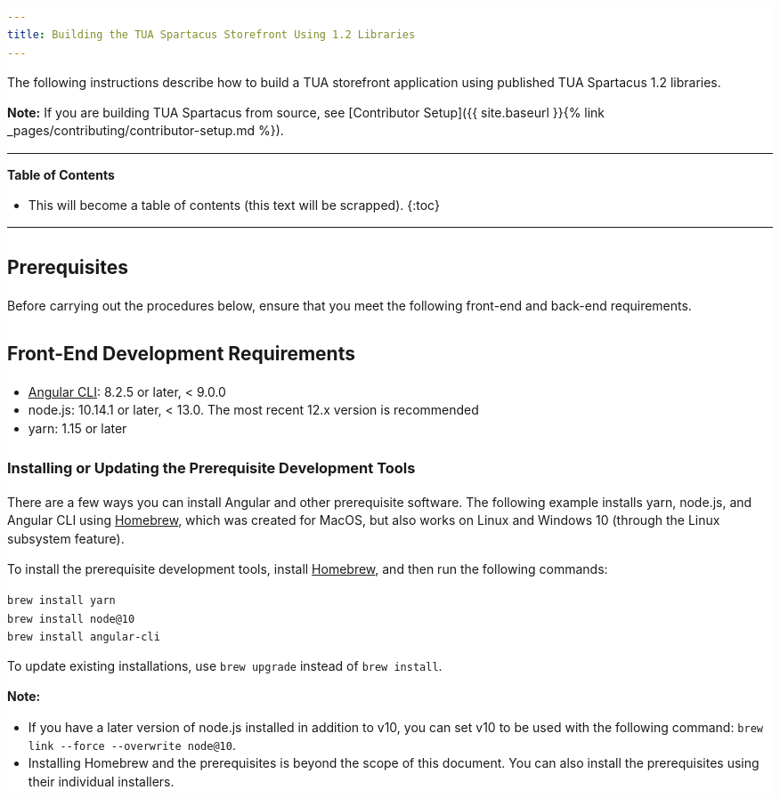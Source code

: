 ```yaml
---
title: Building the TUA Spartacus Storefront Using 1.2 Libraries
---
```


The following instructions describe how to build a TUA storefront application using published TUA Spartacus 1.2 libraries.

**Note:** If you are building TUA Spartacus from source, see [Contributor Setup]({{ site.baseurl }}{% link _pages/contributing/contributor-setup.md %}).

***

**Table of Contents**

- This will become a table of contents (this text will be scrapped).
{:toc}

***

## Prerequisites

Before carrying out the procedures below, ensure that you meet the following front-end and back-end requirements.

## Front-End Development Requirements

- [Angular CLI](https://angular.io/): 8.2.5 or later, < 9.0.0
- node.js: 10.14.1 or later, < 13.0. The most recent 12.x version is recommended
- yarn: 1.15 or later

### Installing or Updating the Prerequisite Development Tools

There are a few ways you can install Angular and other prerequisite software. The following example installs yarn, node.js, and Angular CLI using [Homebrew](https://brew.sh), which was created for MacOS, but also works on Linux and Windows 10 (through the Linux subsystem feature).

To install the prerequisite development tools, install [Homebrew](https://brew.sh), and then run the following commands:

```text
brew install yarn
brew install node@10
brew install angular-cli
```

To update existing installations, use `brew upgrade` instead of `brew install`.

**Note:** 

- If you have a later version of node.js installed in addition to v10, you can set v10 to be used with the following command:
`brew link --force --overwrite node@10`.
- Installing Homebrew and the prerequisites is beyond the scope of this document. You can also install the prerequisites using their individual installers.
